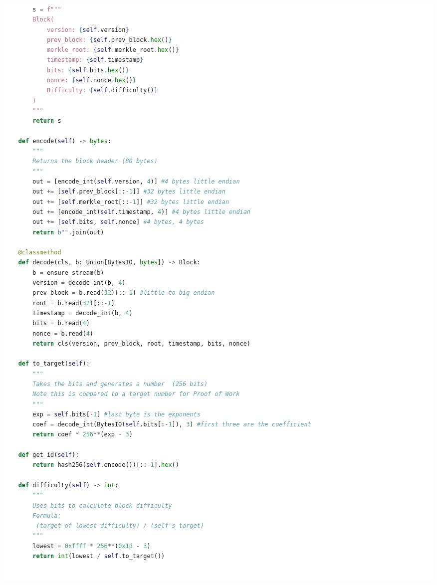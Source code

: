 ```python
        s = f"""
        Block(
            version: {self.version}
            prev_block: {self.prev_block.hex()}
            merkle_root: {self.merkle_root.hex()}
            timestamp: {self.timestamp}
            bits: {self.bits.hex()}
            nonce: {self.nonce.hex()}
            Difficulty: {self.difficulty()}
        )
        """
        return s

    def encode(self) -> bytes:
        """
        Returns the block header (80 bytes)
        """
        out = [encode_int(self.version, 4)] #4 bytes little endian
        out += [self.prev_block[::-1]] #32 bytes little endian
        out += [self.merkle_root[::-1]] #32 bytes little endian
        out += [encode_int(self.timestamp, 4)] #4 bytes little endian
        out += [self.bits, self.nonce] #4 bytes, 4 bytes
        return b"".join(out)

    @classmethod
    def decode(cls, b: Union[BytesIO, bytes]) -> Block:
        b = ensure_stream(b)
        version = decode_int(b, 4)
        prev_block = b.read(32)[::-1] #little to big endian
        root = b.read(32)[::-1]
        timestamp = decode_int(b, 4)
        bits = b.read(4)
        nonce = b.read(4)
        return cls(version, prev_block, root, timestamp, bits, nonce)
    
    def to_target(self):
        """
        Takes the bits and generates a number  (256 bits)
        Note this is compared to a target number for Proof of Work
        """
        exp = self.bits[-1] #last byte is the exponents
        coef = decode_int(BytesIO(self.bits[:-1]), 3) #first three are the coefficient
        return coef * 256**(exp - 3)
    
    def get_id(self):
        return hash256(self.encode())[::-1].hex()
    
    def difficulty(self) -> int:
        """
        Uses bits to calculate block difficulty
        Formula:
         (target of lowest difficulty) / (self's target)
        """
        lowest = 0xffff * 256**(0x1d - 3)
        return int(lowest / self.to_target())
    
    
```
